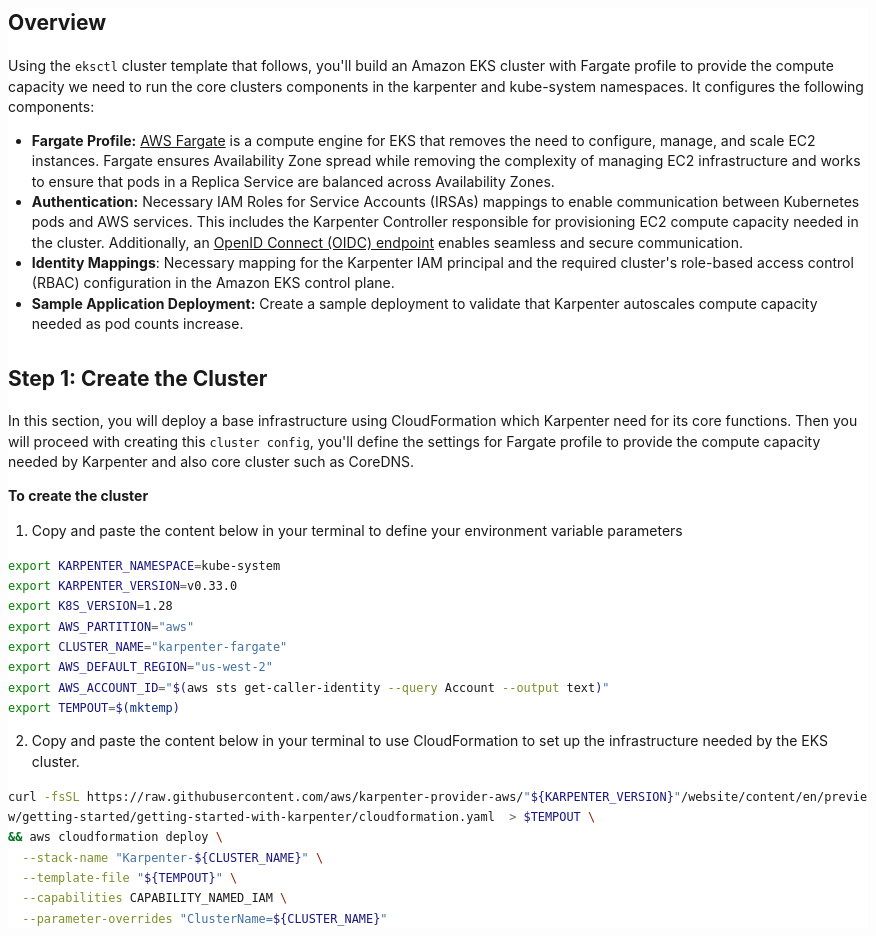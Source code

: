 ## Overview

Using the `eksctl` cluster template that follows, you'll build an Amazon EKS cluster with Fargate profile to provide the compute capacity we need to run the core clusters components in the karpenter and kube-system namespaces. It configures the following components:

* **Fargate Profile:** [AWS Fargate](https://aws.amazon.com/fargate/?sc_channel=el&sc_campaign=devops&sc_content=eks-karpenter-fargate&sc_geo=mult&sc_country=mult&sc_outcome=acq) is a compute engine for EKS that removes the need to configure, manage, and scale EC2 instances. Fargate ensures Availability Zone spread while removing the complexity of managing EC2 infrastructure and works to ensure that pods in a Replica Service are balanced across Availability Zones. 
* **Authentication:** Necessary IAM Roles for Service Accounts (IRSAs) mappings to enable communication between Kubernetes pods and AWS services. This includes the Karpenter Controller responsible for provisioning EC2 compute capacity needed in the cluster. Additionally, an [OpenID Connect (OIDC) endpoint](https://docs.aws.amazon.com/eks/latest/userguide/enable-iam-roles-for-service-accounts.html?sc_channel=el&sc_campaign=devops&sc_content=eks-karpenter-fargate&sc_geo=mult&sc_country=mult&sc_outcome=acq) enables seamless and secure communication.
* **Identity Mappings**: Necessary mapping for the Karpenter IAM principal and the required cluster's role-based access control (RBAC) configuration in the Amazon EKS control plane.
* **Sample Application Deployment:** Create a sample deployment to validate that Karpenter autoscales compute capacity needed as pod counts increase.

## Step 1: Create the Cluster

In this section, you will deploy a base infrastructure using CloudFormation which Karpenter need for its core functions. Then you will proceed with creating this `cluster config`, you'll define the settings for Fargate profile to provide the compute capacity needed by Karpenter and also core cluster such as CoreDNS.

**To create the cluster**

1. Copy and paste the content below in your terminal to define your environment variable parameters

```bash
export KARPENTER_NAMESPACE=kube-system
export KARPENTER_VERSION=v0.33.0
export K8S_VERSION=1.28
export AWS_PARTITION="aws" 
export CLUSTER_NAME="karpenter-fargate"
export AWS_DEFAULT_REGION="us-west-2"
export AWS_ACCOUNT_ID="$(aws sts get-caller-identity --query Account --output text)"
export TEMPOUT=$(mktemp)
```

2. Copy and paste the content below in your terminal to use CloudFormation to set up the infrastructure needed by the EKS cluster. 

```bash
curl -fsSL https://raw.githubusercontent.com/aws/karpenter-provider-aws/"${KARPENTER_VERSION}"/website/content/en/preview/getting-started/getting-started-with-karpenter/cloudformation.yaml  > $TEMPOUT \
&& aws cloudformation deploy \
  --stack-name "Karpenter-${CLUSTER_NAME}" \
  --template-file "${TEMPOUT}" \
  --capabilities CAPABILITY_NAMED_IAM \
  --parameter-overrides "ClusterName=${CLUSTER_NAME}"
```
